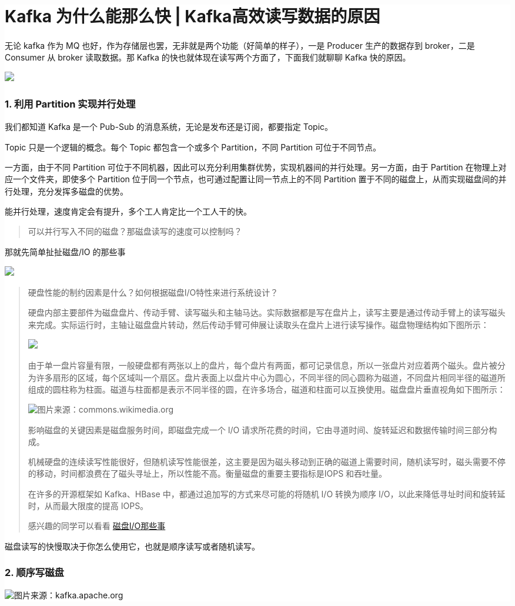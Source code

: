 # Kafka 为什么能那么快 | Kafka高效读写数据的原因

无论 kafka 作为 MQ 也好，作为存储层也罢，无非就是两个功能（好简单的样子），一是 Producer 生产的数据存到 broker，二是 Consumer 从 broker 读取数据。那 Kafka 的快也就体现在读写两个方面了，下面我们就聊聊 Kafka 快的原因。

![](https://img01.sogoucdn.com/app/a/100520093/e18d20c94006dfe0-20cbe3c7627c7e45-20667d70eb09be3df128e4c687167789.jpg)

### 1. 利用 Partition 实现并行处理

我们都知道 Kafka 是一个 Pub-Sub 的消息系统，无论是发布还是订阅，都要指定 Topic。

Topic 只是一个逻辑的概念。每个 Topic 都包含一个或多个 Partition，不同 Partition 可位于不同节点。

一方面，由于不同 Partition 可位于不同机器，因此可以充分利用集群优势，实现机器间的并行处理。另一方面，由于 Partition 在物理上对应一个文件夹，即使多个 Partition 位于同一个节点，也可通过配置让同一节点上的不同 Partition 置于不同的磁盘上，从而实现磁盘间的并行处理，充分发挥多磁盘的优势。

能并行处理，速度肯定会有提升，多个工人肯定比一个工人干的快。



> 可以并行写入不同的磁盘？那磁盘读写的速度可以控制吗？

那就先简单扯扯磁盘/IO 的那些事

![](https://i02piccdn.sogoucdn.com/758503f7e81e374c)

>硬盘性能的制约因素是什么？如何根据磁盘I/O特性来进行系统设计？
>
>硬盘内部主要部件为磁盘盘片、传动手臂、读写磁头和主轴马达。实际数据都是写在盘片上，读写主要是通过传动手臂上的读写磁头来完成。实际运行时，主轴让磁盘盘片转动，然后传动手臂可伸展让读取头在盘片上进行读写操作。磁盘物理结构如下图所示：
>
>![](https://tva1.sinaimg.cn/large/007S8ZIlly1gh71vfmov9j308c08c74b.jpg)
>
>由于单一盘片容量有限，一般硬盘都有两张以上的盘片，每个盘片有两面，都可记录信息，所以一张盘片对应着两个磁头。盘片被分为许多扇形的区域，每个区域叫一个扇区。盘片表面上以盘片中心为圆心，不同半径的同心圆称为磁道，不同盘片相同半径的磁道所组成的圆柱称为柱面。磁道与柱面都是表示不同半径的圆，在许多场合，磁道和柱面可以互换使用。磁盘盘片垂直视角如下图所示：
>
>![图片来源：commons.wikimedia.org](https://tva1.sinaimg.cn/large/007S8ZIlly1gh71uhvvykj30dc0dcgnx.jpg)
>
>影响磁盘的关键因素是磁盘服务时间，即磁盘完成一个 I/O 请求所花费的时间，它由寻道时间、旋转延迟和数据传输时间三部分构成。
>
>机械硬盘的连续读写性能很好，但随机读写性能很差，这主要是因为磁头移动到正确的磁道上需要时间，随机读写时，磁头需要不停的移动，时间都浪费在了磁头寻址上，所以性能不高。衡量磁盘的重要主要指标是IOPS 和吞吐量。
>
>在许多的开源框架如 Kafka、HBase 中，都通过追加写的方式来尽可能的将随机 I/O 转换为顺序 I/O，以此来降低寻址时间和旋转延时，从而最大限度的提高 IOPS。
>
>感兴趣的同学可以看看 [磁盘I/O那些事](https://tech.meituan.com/2017/05/19/about-desk-io.html "美团——磁盘I/O那些事")



磁盘读写的快慢取决于你怎么使用它，也就是顺序读写或者随机读写。

### 2. 顺序写磁盘

![图片来源：kafka.apache.org](https://tva1.sinaimg.cn/large/007S8ZIlly1gh71vl4e5kj30bk07f3yr.jpg)
